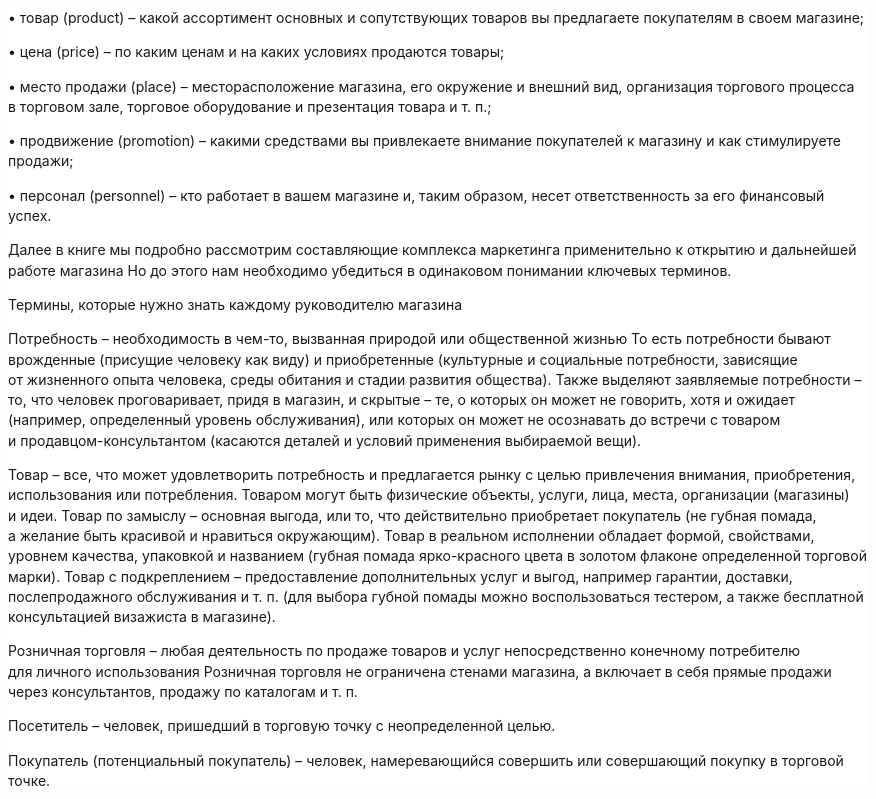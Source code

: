 • товар (product) – какой ассортимент основных и сопутствующих товаров
вы предлагаете покупателям в своем магазине;

• цена (price) – по каким ценам и на каких условиях продаются товары;

• место продажи (place) – месторасположение магазина, его окружение
и внешний вид, организация торгового процесса в торговом зале, торговое
оборудование и презентация товара и т. п.;

• продвижение (promotion) – какими средствами вы привлекаете внимание
покупателей к магазину и как стимулируете продажи;

• персонал (personnel) – кто работает в вашем магазине и, таким образом,
несет ответственность за его финансовый успех.

Далее в книге мы подробно рассмотрим составляющие комплекса маркетинга
применительно к открытию и дальнейшей работе магазина Но до этого нам
необходимо убедиться в одинаковом понимании ключевых терминов.

Термины, которые нужно знать каждому руководителю магазина

Потребность – необходимость в чем-то, вызванная природой
или общественной жизнью То есть потребности бывают врожденные (присущие
человеку как виду) и приобретенные (культурные и социальные потребности,
зависящие от жизненного опыта человека, среды обитания и стадии развития
общества). Также выделяют заявляемые потребности – то, что человек
проговаривает, придя в магазин, и скрытые – те, о которых он может
не говорить, хотя и ожидает (например, определенный уровень
обслуживания), или которых он может не осознавать до встречи с товаром
и продавцом-консультантом (касаются деталей и условий применения
выбираемой вещи).

Товар – все, что может удовлетворить потребность и предлагается рынку
с целью привлечения внимания, приобретения, использования
или потребления. Товаром могут быть физические объекты, услуги, лица,
места, организации (магазины) и идеи. Товар по замыслу – основная
выгода, или то, что действительно приобретает покупатель (не губная
помада, а желание быть красивой и нравиться окружающим). Товар
в реальном исполнении обладает формой, свойствами, уровнем качества,
упаковкой и названием (губная помада ярко-красного цвета в золотом
флаконе определенной торговой марки). Товар с подкреплением –
предоставление дополнительных услуг и выгод, например гарантии,
доставки, послепродажного обслуживания и т. п. (для выбора губной помады
можно воспользоваться тестером, а также бесплатной консультацией
визажиста в магазине).

Розничная торговля – любая деятельность по продаже товаров и услуг
непосредственно конечному потребителю для личного использования
Розничная торговля не ограничена стенами магазина, а включает в себя
прямые продажи через консультантов, продажу по каталогам и т. п.

Посетитель – человек, пришедший в торговую точку с неопределенной целью.

Покупатель (потенциальный покупатель) – человек, намеревающийся
совершить или совершающий покупку в торговой точке.
